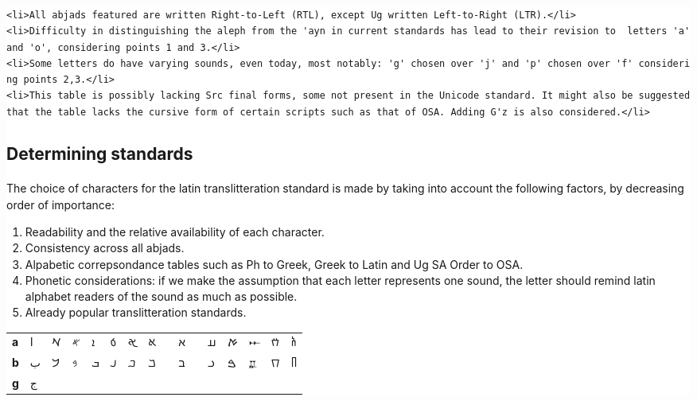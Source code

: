 	<li>All abjads featured are written Right-to-Left (RTL), except Ug written Left-to-Right (LTR).</li>
	<li>Difficulty in distinguishing the aleph from the 'ayn in current standards has lead to their revision to  letters 'a' and 'o', considering points 1 and 3.</li>
	<li>Some letters do have varying sounds, even today, most notably: 'g' chosen over 'j' and 'p' chosen over 'f' considering points 2,3.</li>
	<li>This table is possibly lacking Src final forms, some not present in the Unicode standard. It might also be suggested that the table lacks the cursive form of certain scripts such as that of OSA. Adding G'z is also considered.</li>
</ol>
<h2>Determining standards</h2>
The choice of characters for the latin translitteration standard is made by taking into account the following factors, by decreasing order of importance:
<ol>
	<li>Readability and the relative availability of each character.</li>
	<li>Consistency across all abjads.</li>
	<li>Alpabetic correpsondance tables such as Ph to Greek, Greek to Latin and Ug SA Order to OSA.</li>
	<li>Phonetic considerations: if we make the assumption that each letter represents one sound, the letter should remind latin alphabet readers of the sound as much as possible.</li>
	<li>Already popular translitteration standards.</li>
</ol>

<table>
<tbody>
<tr>
<td><strong>a</strong></td>
<td>&#x0627;</td>
<td>&#x10840;</td>
<td>&#x10900;</td>
<td>&#x0710;</td>
<td>&#x10881;</td>
<td>&#x10880;</td>
<td>&#x10860;</td>
<td></td>
<td>&#x05D0;</td>
<td></td>
<td class="linksUp">&#x108E0;</td>
<td>&#x0800;</td>
<td>&#x10380;</td>
<td>&#x10A91;</td>
<td>&#x10A71;</td>
</tr>
<tr>
<td><strong>b</strong></td>
<td class="linksUp">&#x0628;</td>
<td>&#x10841;</td>
<td>&#x10901;</td>
<td class="linksUp">&#x0712;</td>
<td class="linksUp">&#x10883;</td>
<td>&#x10882;</td>
<td class="linksUp">&#x10861;</td>
<td></td>
<td>&#x05D1;</td>
<td></td>
<td class="linksUp">&#x108E1;</td>
<td>&#x0801;</td>
<td>&#x10381;</td>
<td>&#x10A88;</td>
<td>&#x10A68;</td>
</tr>
<tr>
<td><strong>g</strong></td>
<td class="linksUp">&#x062C;</td>
